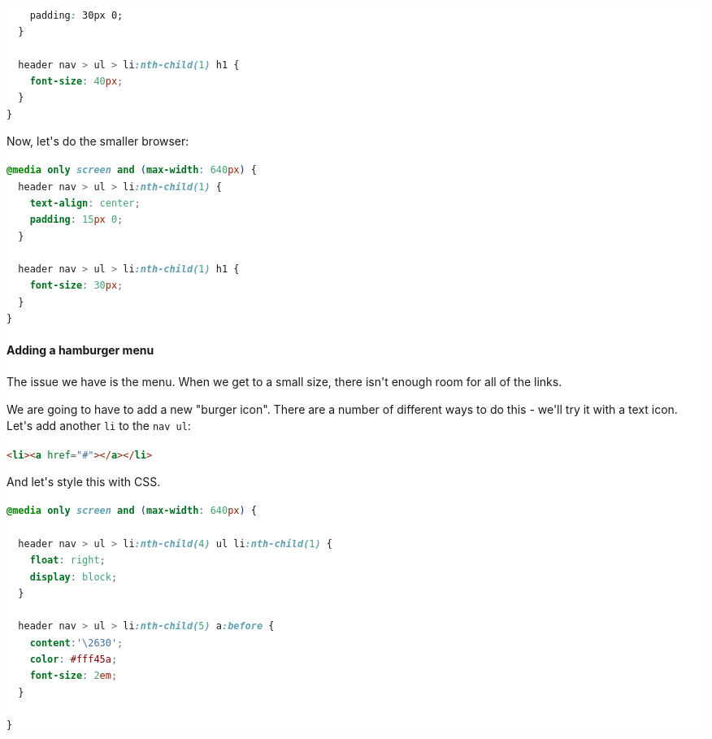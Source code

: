 ```css
    padding: 30px 0;
  }

  header nav > ul > li:nth-child(1) h1 {
    font-size: 40px;
  }
}
```

Now, let's do the smaller browser:

```css
@media only screen and (max-width: 640px) {
  header nav > ul > li:nth-child(1) {
    text-align: center;
    padding: 15px 0;
  }

  header nav > ul > li:nth-child(1) h1 {
    font-size: 30px;
  }
}
```


#### Adding a hamburger menu

The issue we have is the menu. When we get to a small size, there isn't enough room for all of the links.

We are going to have to add a new "burger icon". There are a number of different ways to do this - we'll try it with a text icon. Let's add another `li` to the `nav ul`:

```html
<li><a href="#"></a></li>
```

And let's style this with CSS.

```css
@media only screen and (max-width: 640px) {

  header nav > ul > li:nth-child(4) ul li:nth-child(1) {
    float: right;
    display: block;
  }

  header nav > ul > li:nth-child(5) a:before {
    content:'\2630';
    color: #fff45a;
    font-size: 2em;
  }

}
```

